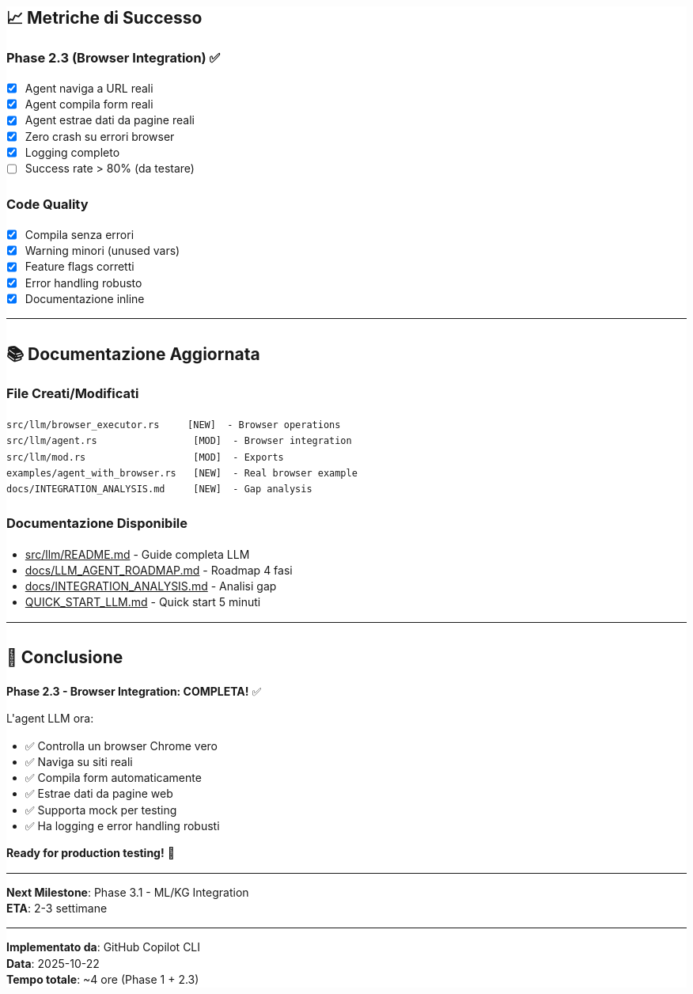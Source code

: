 ## 📈 Metriche di Successo

### Phase 2.3 (Browser Integration) ✅
- [x] Agent naviga a URL reali
- [x] Agent compila form reali
- [x] Agent estrae dati da pagine reali
- [x] Zero crash su errori browser
- [x] Logging completo
- [ ] Success rate > 80% (da testare)

### Code Quality
- [x] Compila senza errori
- [x] Warning minori (unused vars)
- [x] Feature flags corretti
- [x] Error handling robusto
- [x] Documentazione inline

---

## 📚 Documentazione Aggiornata

### File Creati/Modificati
```
src/llm/browser_executor.rs     [NEW]  - Browser operations
src/llm/agent.rs                 [MOD]  - Browser integration
src/llm/mod.rs                   [MOD]  - Exports
examples/agent_with_browser.rs   [NEW]  - Real browser example
docs/INTEGRATION_ANALYSIS.md     [NEW]  - Gap analysis
```

### Documentazione Disponibile
- [src/llm/README.md](../src/llm/README.md) - Guide completa LLM
- [docs/LLM_AGENT_ROADMAP.md](./LLM_AGENT_ROADMAP.md) - Roadmap 4 fasi
- [docs/INTEGRATION_ANALYSIS.md](./INTEGRATION_ANALYSIS.md) - Analisi gap
- [QUICK_START_LLM.md](../QUICK_START_LLM.md) - Quick start 5 minuti

---

## 🎉 Conclusione

**Phase 2.3 - Browser Integration: COMPLETA!** ✅

L'agent LLM ora:
- ✅ Controlla un browser Chrome vero
- ✅ Naviga su siti reali
- ✅ Compila form automaticamente
- ✅ Estrae dati da pagine web
- ✅ Supporta mock per testing
- ✅ Ha logging e error handling robusti

**Ready for production testing!** 🚀

---

**Next Milestone**: Phase 3.1 - ML/KG Integration  
**ETA**: 2-3 settimane

---

**Implementato da**: GitHub Copilot CLI  
**Data**: 2025-10-22  
**Tempo totale**: ~4 ore (Phase 1 + 2.3)

